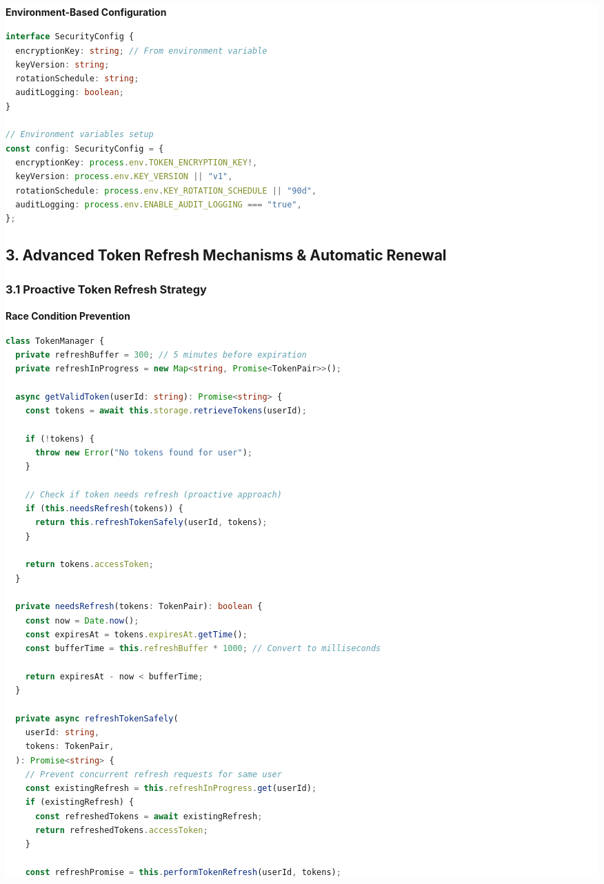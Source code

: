 **Environment-Based Configuration**

```typescript
interface SecurityConfig {
  encryptionKey: string; // From environment variable
  keyVersion: string;
  rotationSchedule: string;
  auditLogging: boolean;
}

// Environment variables setup
const config: SecurityConfig = {
  encryptionKey: process.env.TOKEN_ENCRYPTION_KEY!,
  keyVersion: process.env.KEY_VERSION || "v1",
  rotationSchedule: process.env.KEY_ROTATION_SCHEDULE || "90d",
  auditLogging: process.env.ENABLE_AUDIT_LOGGING === "true",
};
```

## 3. Advanced Token Refresh Mechanisms & Automatic Renewal

### 3.1 Proactive Token Refresh Strategy

**Race Condition Prevention**

```typescript
class TokenManager {
  private refreshBuffer = 300; // 5 minutes before expiration
  private refreshInProgress = new Map<string, Promise<TokenPair>>();

  async getValidToken(userId: string): Promise<string> {
    const tokens = await this.storage.retrieveTokens(userId);

    if (!tokens) {
      throw new Error("No tokens found for user");
    }

    // Check if token needs refresh (proactive approach)
    if (this.needsRefresh(tokens)) {
      return this.refreshTokenSafely(userId, tokens);
    }

    return tokens.accessToken;
  }

  private needsRefresh(tokens: TokenPair): boolean {
    const now = Date.now();
    const expiresAt = tokens.expiresAt.getTime();
    const bufferTime = this.refreshBuffer * 1000; // Convert to milliseconds

    return expiresAt - now < bufferTime;
  }

  private async refreshTokenSafely(
    userId: string,
    tokens: TokenPair,
  ): Promise<string> {
    // Prevent concurrent refresh requests for same user
    const existingRefresh = this.refreshInProgress.get(userId);
    if (existingRefresh) {
      const refreshedTokens = await existingRefresh;
      return refreshedTokens.accessToken;
    }

    const refreshPromise = this.performTokenRefresh(userId, tokens);
```